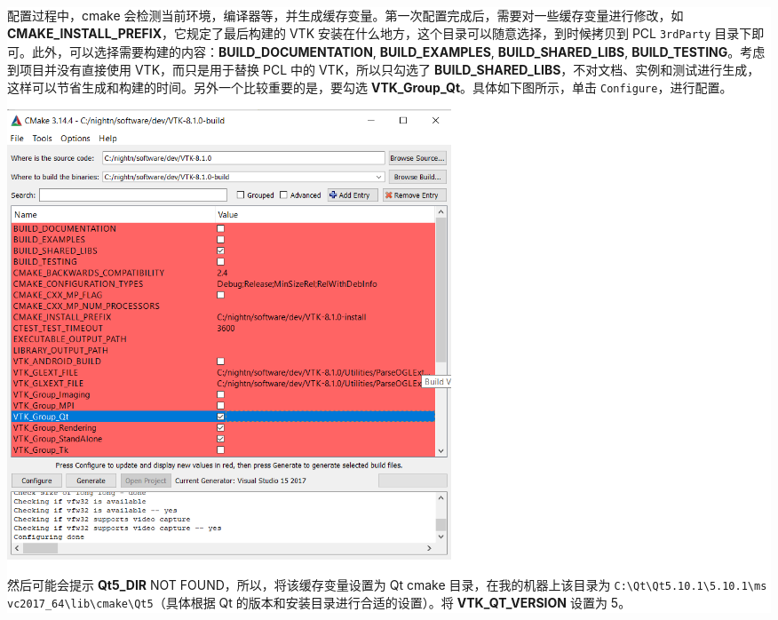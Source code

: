 配置过程中，cmake 会检测当前环境，编译器等，并生成缓存变量。第一次配置完成后，需要对一些缓存变量进行修改，如 **CMAKE_INSTALL_PREFIX**，它规定了最后构建的 VTK 安装在什么地方，这个目录可以随意选择，到时候拷贝到 PCL `3rdParty` 目录下即可。此外，可以选择需要构建的内容：**BUILD_DOCUMENTATION**, **BUILD_EXAMPLES**, **BUILD_SHARED_LIBS**, **BUILD_TESTING**。考虑到项目并没有直接使用 VTK，而只是用于替换 PCL 中的 VTK，所以只勾选了 **BUILD_SHARED_LIBS**，不对文档、实例和测试进行生成，这样可以节省生成和构建的时间。另外一个比较重要的是，要勾选 **VTK_Group_Qt**。具体如下图所示，单击 `Configure`，进行配置。

<img src="../img/cmake-vtk-configuring-2.png" width="500"/>

然后可能会提示 **Qt5_DIR** NOT FOUND，所以，将该缓存变量设置为 Qt cmake 目录，在我的机器上该目录为 `C:\Qt\Qt5.10.1\5.10.1\msvc2017_64\lib\cmake\Qt5`（具体根据 Qt 的版本和安装目录进行合适的设置）。将 **VTK_QT_VERSION** 设置为 5。
